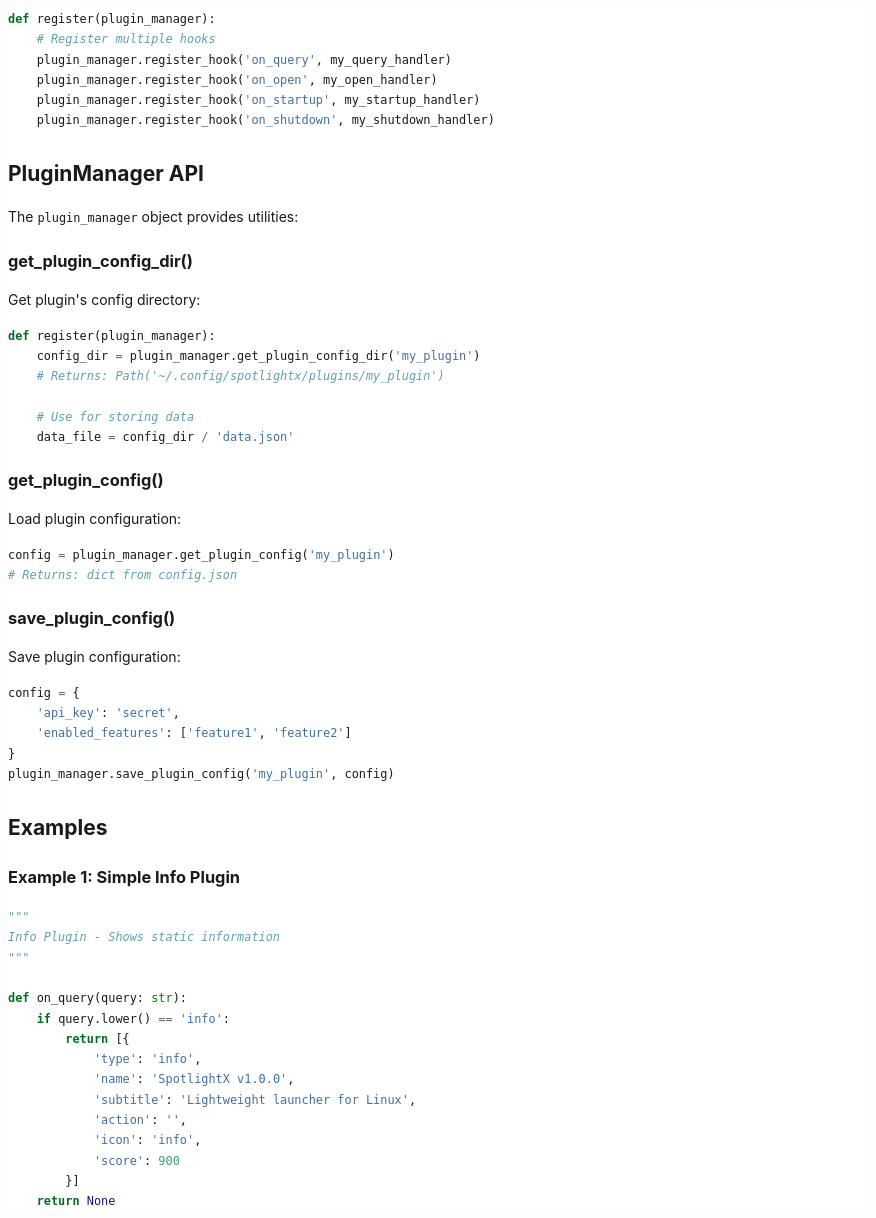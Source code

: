 ```python
def register(plugin_manager):
    # Register multiple hooks
    plugin_manager.register_hook('on_query', my_query_handler)
    plugin_manager.register_hook('on_open', my_open_handler)
    plugin_manager.register_hook('on_startup', my_startup_handler)
    plugin_manager.register_hook('on_shutdown', my_shutdown_handler)
```

## PluginManager API

The `plugin_manager` object provides utilities:

### get_plugin_config_dir()

Get plugin's config directory:

```python
def register(plugin_manager):
    config_dir = plugin_manager.get_plugin_config_dir('my_plugin')
    # Returns: Path('~/.config/spotlightx/plugins/my_plugin')
    
    # Use for storing data
    data_file = config_dir / 'data.json'
```

### get_plugin_config()

Load plugin configuration:

```python
config = plugin_manager.get_plugin_config('my_plugin')
# Returns: dict from config.json
```

### save_plugin_config()

Save plugin configuration:

```python
config = {
    'api_key': 'secret',
    'enabled_features': ['feature1', 'feature2']
}
plugin_manager.save_plugin_config('my_plugin', config)
```

## Examples

### Example 1: Simple Info Plugin

```python
"""
Info Plugin - Shows static information
"""

def on_query(query: str):
    if query.lower() == 'info':
        return [{
            'type': 'info',
            'name': 'SpotlightX v1.0.0',
            'subtitle': 'Lightweight launcher for Linux',
            'action': '',
            'icon': 'info',
            'score': 900
        }]
    return None
```